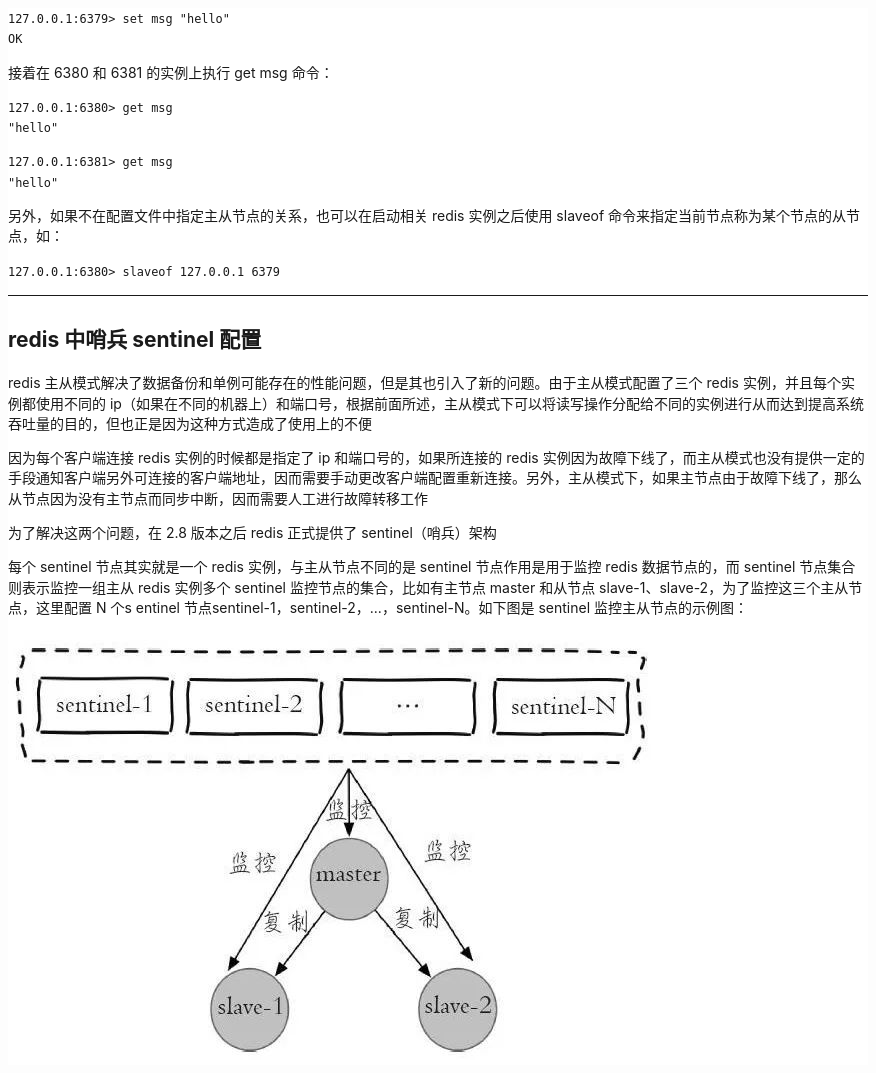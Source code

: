 ```
127.0.0.1:6379> set msg "hello"
OK
```

接着在 6380 和 6381 的实例上执行 get msg 命令：

```
127.0.0.1:6380> get msg
"hello"
```

```
127.0.0.1:6381> get msg
"hello"
```

另外，如果不在配置文件中指定主从节点的关系，也可以在启动相关 redis 实例之后使用 slaveof 命令来指定当前节点称为某个节点的从节点，如：

```
127.0.0.1:6380> slaveof 127.0.0.1 6379
```

---

## redis 中哨兵 sentinel 配置

redis 主从模式解决了数据备份和单例可能存在的性能问题，但是其也引入了新的问题。由于主从模式配置了三个 redis 实例，并且每个实例都使用不同的 ip（如果在不同的机器上）和端口号，根据前面所述，主从模式下可以将读写操作分配给不同的实例进行从而达到提高系统吞吐量的目的，但也正是因为这种方式造成了使用上的不便

因为每个客户端连接 redis 实例的时候都是指定了 ip 和端口号的，如果所连接的 redis 实例因为故障下线了，而主从模式也没有提供一定的手段通知客户端另外可连接的客户端地址，因而需要手动更改客户端配置重新连接。另外，主从模式下，如果主节点由于故障下线了，那么从节点因为没有主节点而同步中断，因而需要人工进行故障转移工作

为了解决这两个问题，在 2.8 版本之后 redis 正式提供了 sentinel（哨兵）架构

每个 sentinel 节点其实就是一个 redis 实例，与主从节点不同的是 sentinel 节点作用是用于监控 redis 数据节点的，而 sentinel 节点集合则表示监控一组主从 redis 实例多个 sentinel 监控节点的集合，比如有主节点 master 和从节点 slave-1、slave-2，为了监控这三个主从节点，这里配置 N 个s entinel 节点sentinel-1，sentinel-2，...，sentinel-N。如下图是 sentinel 监控主从节点的示例图：

![redis哨兵模式](https://github.com/zxNchuPG/zxNchuPG.github.io/blob/master/img/notes/redis%E5%93%A8%E5%85%B5%E6%A8%A1%E5%BC%8F.jpg?raw=true)
